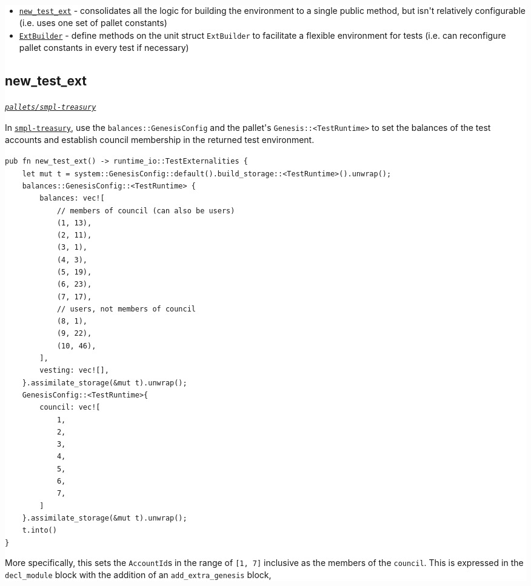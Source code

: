 -   [`new_test_ext`](#newext) - consolidates all the logic for building the environment to a single
    public method, but isn't relatively configurable (i.e. uses one set of pallet constants)
-   [`ExtBuilder`](#extbuilder) - define methods on the unit struct `ExtBuilder` to facilitate a
    flexible environment for tests (i.e. can reconfigure pallet constants in every test if
    necessary)

## new_test_ext <a name = "newext"><a/>

_[`pallets/smpl-treasury`](https://github.com/substrate-developer-hub/recipes/tree/master/pallets/charity)_

In
[`smpl-treasury`](https://github.com/substrate-developer-hub/recipes/tree/master/pallets/charity),
use the `balances::GenesisConfig` and the pallet's `Genesis::<TestRuntime>` to set the balances of
the test accounts and establish council membership in the returned test environment.

```rust, ignore
pub fn new_test_ext() -> runtime_io::TestExternalities {
	let mut t = system::GenesisConfig::default().build_storage::<TestRuntime>().unwrap();
	balances::GenesisConfig::<TestRuntime> {
		balances: vec![
			// members of council (can also be users)
			(1, 13),
			(2, 11),
			(3, 1),
			(4, 3),
			(5, 19),
			(6, 23),
			(7, 17),
			// users, not members of council
			(8, 1),
			(9, 22),
			(10, 46),
		],
		vesting: vec![],
	}.assimilate_storage(&mut t).unwrap();
	GenesisConfig::<TestRuntime>{
		council: vec![
			1,
			2,
			3,
			4,
			5,
			6,
			7,
		]
	}.assimilate_storage(&mut t).unwrap();
	t.into()
}
```

More specifically, this sets the `AccountId`s in the range of `[1, 7]` inclusive as the members of
the `council`. This is expressed in the `decl_module` block with the addition of an
`add_extra_genesis` block,
